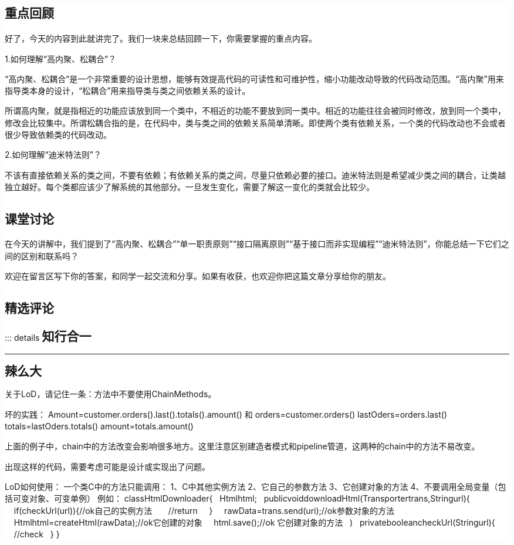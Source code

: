 ## 重点回顾

好了，今天的内容到此就讲完了。我们一块来总结回顾一下，你需要掌握的重点内容。

1.如何理解“高内聚、松耦合”？

“高内聚、松耦合”是一个非常重要的设计思想，能够有效提高代码的可读性和可维护性，缩小功能改动导致的代码改动范围。“高内聚”用来指导类本身的设计，“松耦合”用来指导类与类之间依赖关系的设计。

所谓高内聚，就是指相近的功能应该放到同一个类中，不相近的功能不要放到同一类中。相近的功能往往会被同时修改，放到同一个类中，修改会比较集中。所谓松耦合指的是，在代码中，类与类之间的依赖关系简单清晰。即使两个类有依赖关系，一个类的代码改动也不会或者很少导致依赖类的代码改动。

2.如何理解“迪米特法则”？

不该有直接依赖关系的类之间，不要有依赖；有依赖关系的类之间，尽量只依赖必要的接口。迪米特法则是希望减少类之间的耦合，让类越独立越好。每个类都应该少了解系统的其他部分。一旦发生变化，需要了解这一变化的类就会比较少。

## 课堂讨论

在今天的讲解中，我们提到了“高内聚、松耦合”“单一职责原则”“接口隔离原则”“基于接口而非实现编程”“迪米特法则”，你能总结一下它们之间的区别和联系吗？

欢迎在留言区写下你的答案，和同学一起交流和分享。如果有收获，也欢迎你把这篇文章分享给你的朋友。

精选评论 
 ------- 
 ::: details 
<a style='font-size:1.5em;font-weight:bold'>知行合一</a> 



 ----- 
<a style='font-size:1.5em;font-weight:bold'>辣么大</a> 

关于LoD，请记住一条：方法中不要使用ChainMethods。

坏的实践：
Amount=customer.orders().last().totals().amount()
和
orders=customer.orders()
lastOders=orders.last()
totals=lastOders.totals()
amount=totals.amount()

上面的例子中，chain中的方法改变会影响很多地方。这里注意区别建造者模式和pipeline管道，这两种的chain中的方法不易改变。

出现这样的代码，需要考虑可能是设计或实现出了问题。

LoD如何使用：
一个类C中的方法只能调用：
1、C中其他实例方法
2、它自己的参数方法
3、它创建对象的方法
4、不要调用全局变量（包括可变对象、可变单例）
例如：
classHtmlDownloader{
  Htmlhtml;
  publicvoiddownloadHtml(Transportertrans,Stringurl){
    if(checkUrl(url)){//ok自己的实例方法
      //return
    }
    rawData=trans.send(uri);//ok参数对象的方法
    Htmlhtml=createHtml(rawData);//ok它创建的对象
    html.save();//ok 它创建对象的方法
  )
  privatebooleancheckUrl(Stringurl){
    //check
  }
}
